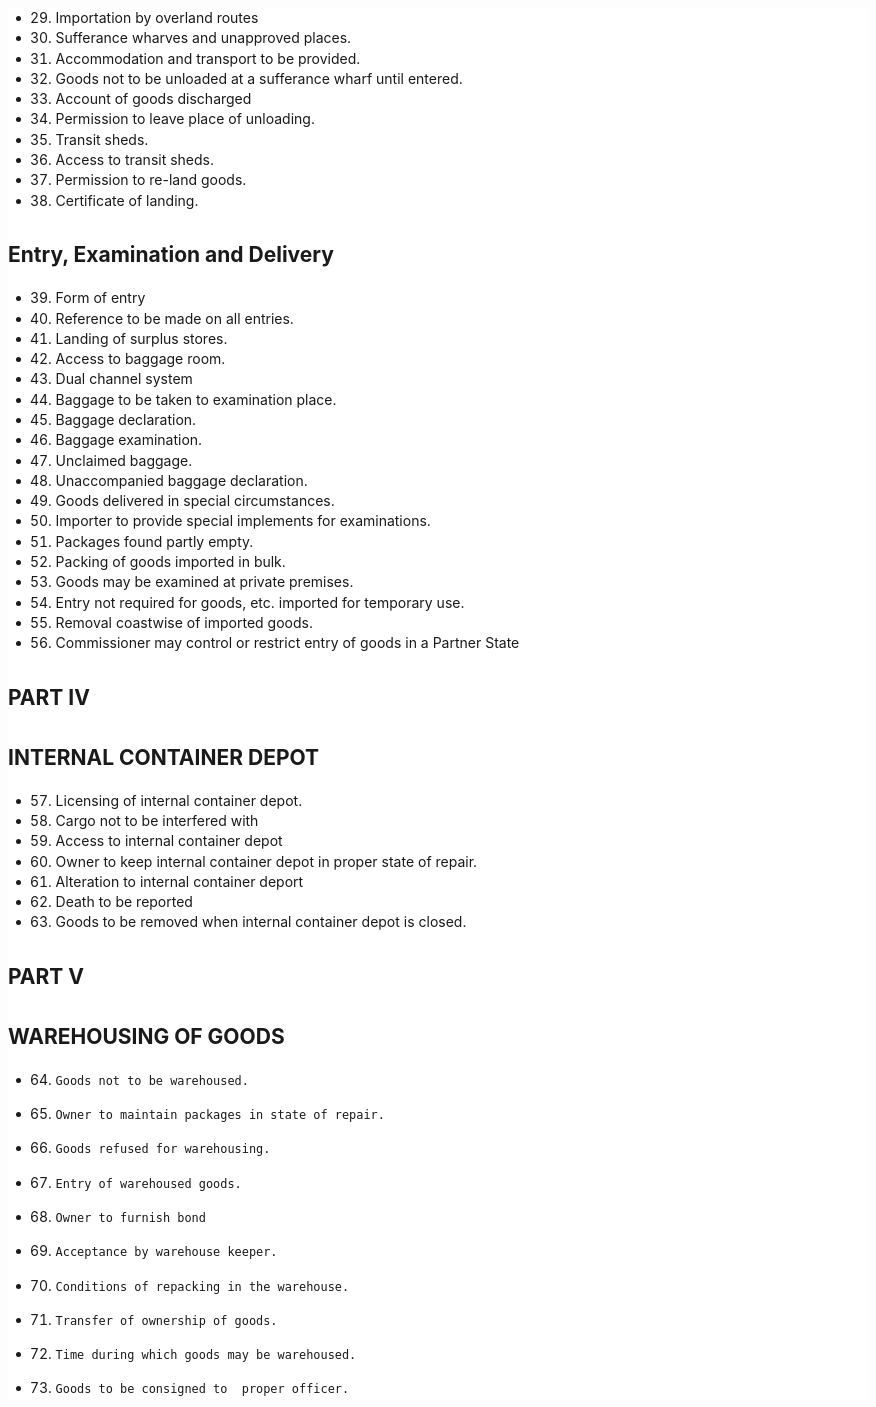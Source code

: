 - 29. Importation by overland routes
- 30. Sufferance wharves and unapproved places.
- 31. Accommodation and transport to be provided.
- 32. Goods not to be unloaded at a sufferance wharf until entered.
- 33. Account of goods discharged
- 34. Permission to leave place of unloading.
- 35. Transit sheds.
- 36. Access to transit sheds.
- 37. Permission to re-land goods.
- 38. Certificate of landing.

## Entry, Examination and Delivery

- 39. Form of entry
- 40. Reference to be made on all entries.
- 41. Landing of surplus stores.
- 42. Access to baggage room.
- 43. Dual channel system
- 44. Baggage to be taken to examination place.
- 45. Baggage declaration.
- 46. Baggage examination.
- 47. Unclaimed baggage.
- 48. Unaccompanied baggage declaration.
- 49. Goods delivered in special circumstances.
- 50. Importer to provide special implements for examinations.
- 51. Packages found partly empty.
- 52. Packing of goods imported in bulk.
- 53. Goods may be examined at private premises.
- 54. Entry not required for goods, etc. imported for temporary use.
- 55. Removal coastwise of imported goods.
- 56. Commissioner may control or restrict entry of goods in a Partner State

## PART IV

## INTERNAL CONTAINER DEPOT

- 57. Licensing of internal container depot.
- 58. Cargo not to be interfered with
- 59. Access to internal container depot
- 60. Owner to keep internal container depot in proper state of repair.
- 61. Alteration to internal container deport
- 62. Death to be reported
- 63. Goods to be removed when internal container depot is closed.

## PART V

## WAREHOUSING OF GOODS

- 64.     Goods not to be warehoused.
- 65.     Owner to maintain packages in state of repair.
- 66.     Goods refused for warehousing.
- 67.     Entry of warehoused goods.
- 68.     Owner to furnish bond
- 69.     Acceptance by warehouse keeper.
- 70.     Conditions of repacking in the warehouse.
- 71.     Transfer of ownership of goods.
- 72.     Time during which goods may be warehoused.
- 73.     Goods to be consigned to  proper officer.
